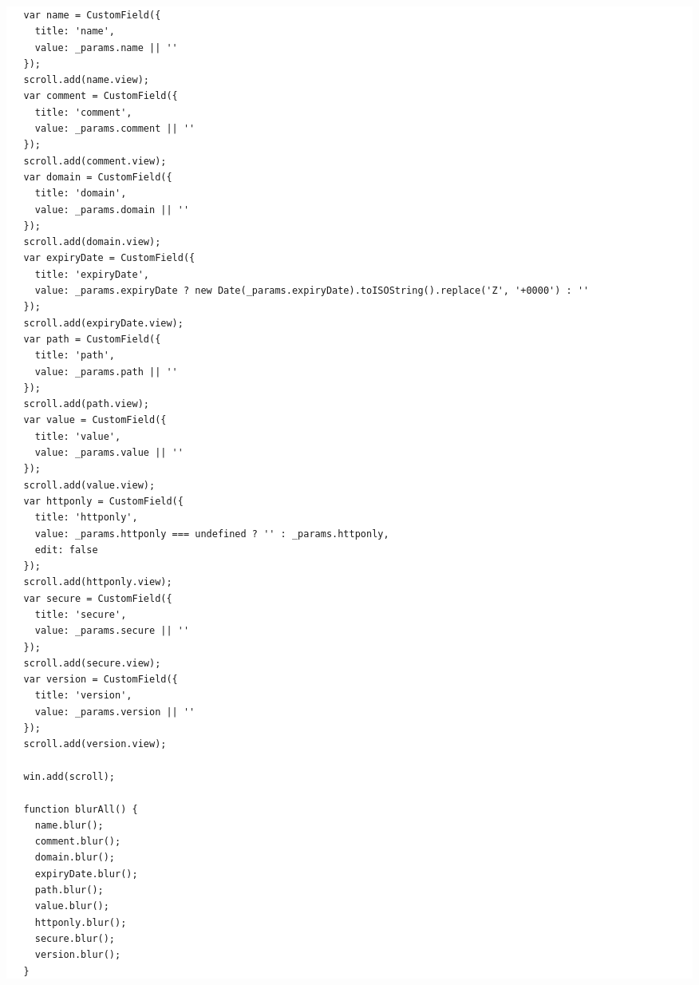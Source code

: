        var name = CustomField({
         title: 'name',
         value: _params.name || ''
       });
       scroll.add(name.view);
       var comment = CustomField({
         title: 'comment',
         value: _params.comment || ''
       });
       scroll.add(comment.view);
       var domain = CustomField({
         title: 'domain',
         value: _params.domain || ''
       });
       scroll.add(domain.view);
       var expiryDate = CustomField({
         title: 'expiryDate',
         value: _params.expiryDate ? new Date(_params.expiryDate).toISOString().replace('Z', '+0000') : ''
       });
       scroll.add(expiryDate.view);
       var path = CustomField({
         title: 'path',
         value: _params.path || ''
       });
       scroll.add(path.view);
       var value = CustomField({
         title: 'value',
         value: _params.value || ''
       });
       scroll.add(value.view);
       var httponly = CustomField({
         title: 'httponly',
         value: _params.httponly === undefined ? '' : _params.httponly,
         edit: false
       });
       scroll.add(httponly.view);
       var secure = CustomField({
         title: 'secure',
         value: _params.secure || ''
       });
       scroll.add(secure.view);
       var version = CustomField({
         title: 'version',
         value: _params.version || ''
       });
       scroll.add(version.view);

       win.add(scroll);

       function blurAll() {
         name.blur();
         comment.blur();
         domain.blur();
         expiryDate.blur();
         path.blur();
         value.blur();
         httponly.blur();
         secure.blur();
         version.blur();
       }
